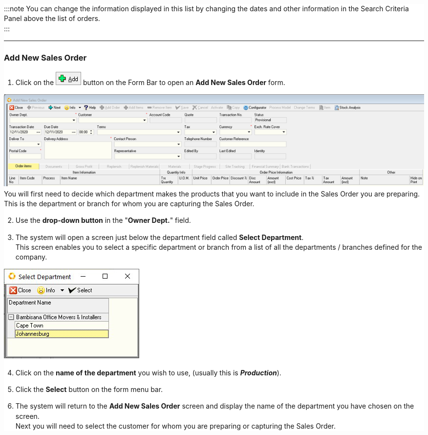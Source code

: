 :::note
You can change the information displayed in this list by changing the dates and other information in the Search Criteria Panel above the list of orders.                    
:::


---

### Add New Sales Order  

1.  Click on the ![](../static/img/docs/button/but-add3.png) button on the Form Bar to open an **Add New Sales Order** form.  

![](../static/img/docs/soe-006/image5.png)
You will first need to decide which department makes the products that you want to include in the Sales Order you are preparing.  
This is the department or branch for whom you are capturing the Sales Order.

2.  Use the **drop-down button** in the "**Owner Dept.**" field.

3.  The system will open a screen just below the department field called **Select Department**.  
This screen enables you to select a specific department or branch from a list of all the departments / branches defined for the company.

![](../static/img/docs/soe-006/image7a.png) 

4.  Click on the **name of the department** you wish to use, (usually this is __*Production*__).

5.  Click the **Select** button on the form menu bar.

6.  The system will return to the **Add New Sales Order** screen and display the name of the department you have chosen on the screen.  
Next you will need to select the customer for whom you are preparing or capturing the Sales Order.
